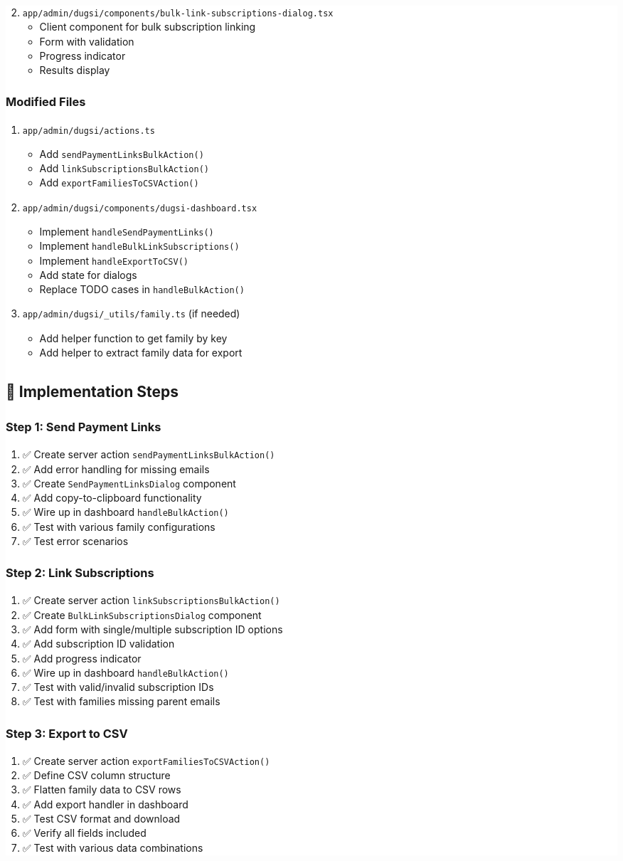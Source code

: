 2. `app/admin/dugsi/components/bulk-link-subscriptions-dialog.tsx`
   - Client component for bulk subscription linking
   - Form with validation
   - Progress indicator
   - Results display

### Modified Files

1. `app/admin/dugsi/actions.ts`
   - Add `sendPaymentLinksBulkAction()`
   - Add `linkSubscriptionsBulkAction()`
   - Add `exportFamiliesToCSVAction()`

2. `app/admin/dugsi/components/dugsi-dashboard.tsx`
   - Implement `handleSendPaymentLinks()`
   - Implement `handleBulkLinkSubscriptions()`
   - Implement `handleExportToCSV()`
   - Add state for dialogs
   - Replace TODO cases in `handleBulkAction()`

3. `app/admin/dugsi/_utils/family.ts` (if needed)
   - Add helper function to get family by key
   - Add helper to extract family data for export

## 🔧 Implementation Steps

### Step 1: Send Payment Links

1. ✅ Create server action `sendPaymentLinksBulkAction()`
2. ✅ Add error handling for missing emails
3. ✅ Create `SendPaymentLinksDialog` component
4. ✅ Add copy-to-clipboard functionality
5. ✅ Wire up in dashboard `handleBulkAction()`
6. ✅ Test with various family configurations
7. ✅ Test error scenarios

### Step 2: Link Subscriptions

1. ✅ Create server action `linkSubscriptionsBulkAction()`
2. ✅ Create `BulkLinkSubscriptionsDialog` component
3. ✅ Add form with single/multiple subscription ID options
4. ✅ Add subscription ID validation
5. ✅ Add progress indicator
6. ✅ Wire up in dashboard `handleBulkAction()`
7. ✅ Test with valid/invalid subscription IDs
8. ✅ Test with families missing parent emails

### Step 3: Export to CSV

1. ✅ Create server action `exportFamiliesToCSVAction()`
2. ✅ Define CSV column structure
3. ✅ Flatten family data to CSV rows
4. ✅ Add export handler in dashboard
5. ✅ Test CSV format and download
6. ✅ Verify all fields included
7. ✅ Test with various data combinations
